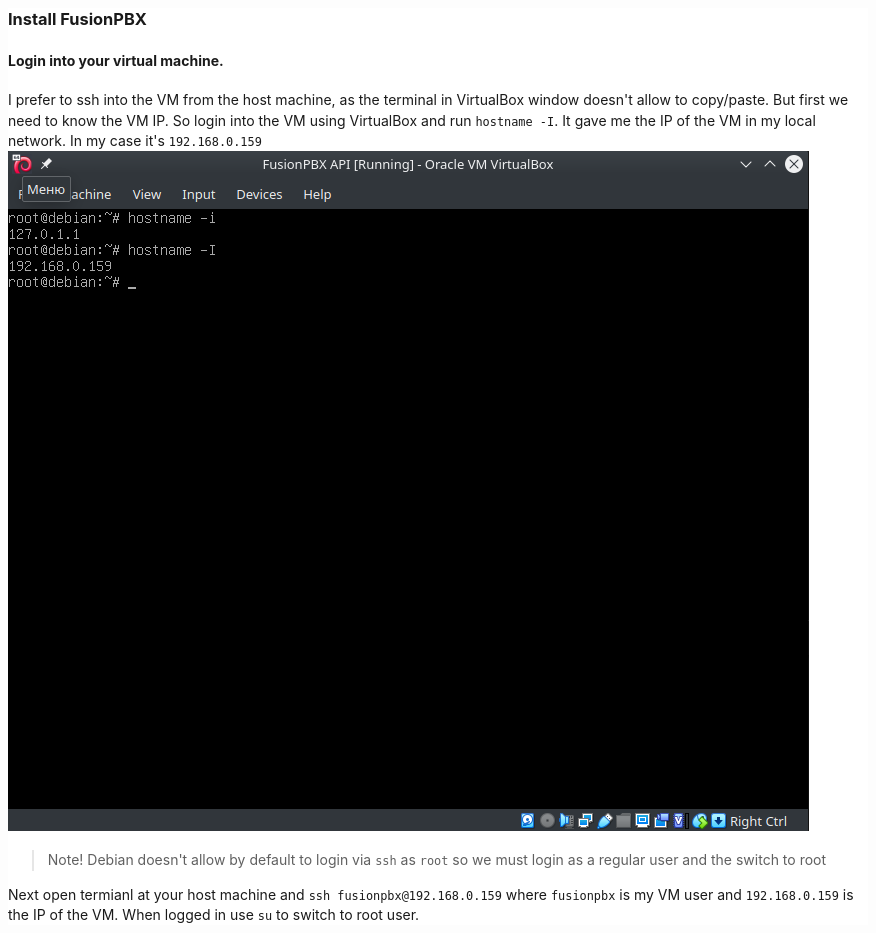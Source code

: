 ### Install FusionPBX

#### Login into your virtual machine. 

I prefer to ssh into the VM from the host machine, as the terminal in 
VirtualBox window doesn't allow to copy/paste. But first we need to know
the VM IP. So login into the VM using VirtualBox and run `hostname -I`.
It gave me the IP of the VM in my local network. 
In my case it's `192.168.0.159`
![](docs/hostname-I.png)

> Note! Debian doesn't allow by default to login via `ssh` as `root` 
> so we must login as a regular user and the switch to root

Next open termianl at your host machine and `ssh fusionpbx@192.168.0.159`
where `fusionpbx` is my VM user and `192.168.0.159` is the IP of the VM.
When logged in use `su` to switch to root user.
